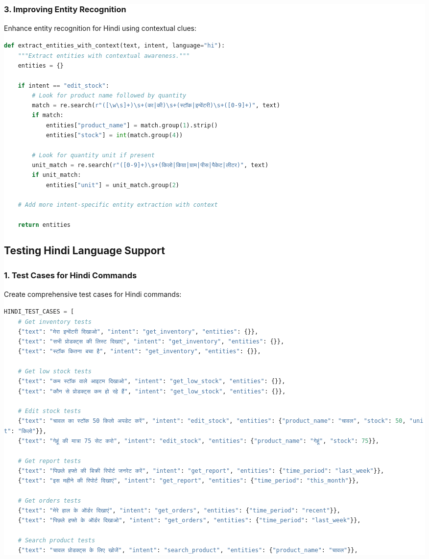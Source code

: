 ### 3. Improving Entity Recognition

Enhance entity recognition for Hindi using contextual clues:

```python
def extract_entities_with_context(text, intent, language="hi"):
    """Extract entities with contextual awareness."""
    entities = {}
    
    if intent == "edit_stock":
        # Look for product name followed by quantity
        match = re.search(r"([\w\s]+)\s+(का|की)\s+(स्टॉक|इन्वेंटरी)\s+([0-9]+)", text)
        if match:
            entities["product_name"] = match.group(1).strip()
            entities["stock"] = int(match.group(4))
        
        # Look for quantity unit if present
        unit_match = re.search(r"([0-9]+)\s+(किलो|किग्रा|ग्राम|पीस|पैकेट|लीटर)", text)
        if unit_match:
            entities["unit"] = unit_match.group(2)
    
    # Add more intent-specific entity extraction with context
    
    return entities
```

## Testing Hindi Language Support

### 1. Test Cases for Hindi Commands

Create comprehensive test cases for Hindi commands:

```python
HINDI_TEST_CASES = [
    # Get inventory tests
    {"text": "मेरा इन्वेंटरी दिखाओ", "intent": "get_inventory", "entities": {}},
    {"text": "सभी प्रोडक्ट्स की लिस्ट दिखाएं", "intent": "get_inventory", "entities": {}},
    {"text": "स्टॉक कितना बचा है", "intent": "get_inventory", "entities": {}},
    
    # Get low stock tests
    {"text": "कम स्टॉक वाले आइटम दिखाओ", "intent": "get_low_stock", "entities": {}},
    {"text": "कौन से प्रोडक्ट्स कम हो रहे हैं", "intent": "get_low_stock", "entities": {}},
    
    # Edit stock tests
    {"text": "चावल का स्टॉक 50 किलो अपडेट करें", "intent": "edit_stock", "entities": {"product_name": "चावल", "stock": 50, "unit": "किलो"}},
    {"text": "गेहूं की मात्रा 75 सेट करो", "intent": "edit_stock", "entities": {"product_name": "गेहूं", "stock": 75}},
    
    # Get report tests
    {"text": "पिछले हफ्ते की बिक्री रिपोर्ट जनरेट करें", "intent": "get_report", "entities": {"time_period": "last_week"}},
    {"text": "इस महीने की रिपोर्ट दिखाएं", "intent": "get_report", "entities": {"time_period": "this_month"}},
    
    # Get orders tests
    {"text": "मेरे हाल के ऑर्डर दिखाएं", "intent": "get_orders", "entities": {"time_period": "recent"}},
    {"text": "पिछले हफ्ते के ऑर्डर दिखाओ", "intent": "get_orders", "entities": {"time_period": "last_week"}},
    
    # Search product tests
    {"text": "चावल प्रोडक्ट्स के लिए खोजें", "intent": "search_product", "entities": {"product_name": "चावल"}},
```